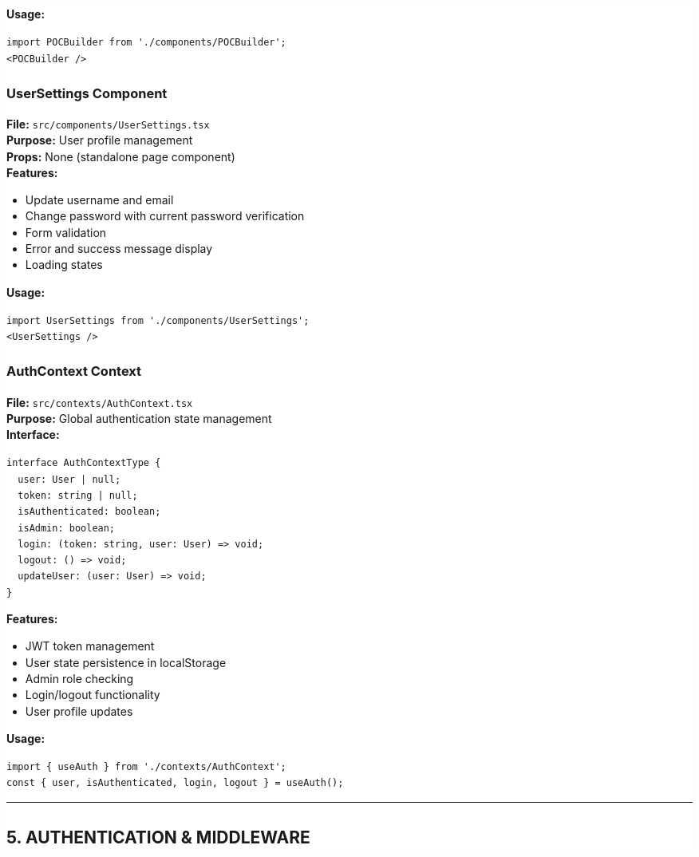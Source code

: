 **Usage:**
```tsx
import POCBuilder from './components/POCBuilder';
<POCBuilder />
```

### UserSettings Component
**File:** `src/components/UserSettings.tsx`  
**Purpose:** User profile management  
**Props:** None (standalone page component)  
**Features:**
- Update username and email
- Change password with current password verification
- Form validation
- Error and success message display
- Loading states

**Usage:**
```tsx
import UserSettings from './components/UserSettings';
<UserSettings />
```

### AuthContext Context
**File:** `src/contexts/AuthContext.tsx`  
**Purpose:** Global authentication state management  
**Interface:**
```tsx
interface AuthContextType {
  user: User | null;
  token: string | null;
  isAuthenticated: boolean;
  isAdmin: boolean;
  login: (token: string, user: User) => void;
  logout: () => void;
  updateUser: (user: User) => void;
}
```
**Features:**
- JWT token management
- User state persistence in localStorage
- Admin role checking
- Login/logout functionality
- User profile updates

**Usage:**
```tsx
import { useAuth } from './contexts/AuthContext';
const { user, isAuthenticated, login, logout } = useAuth();
```

---

## 5. AUTHENTICATION & MIDDLEWARE

